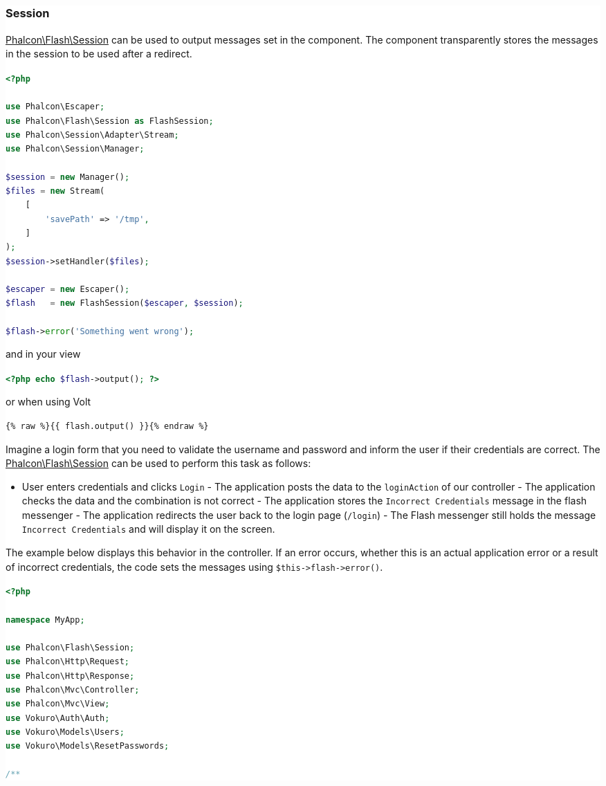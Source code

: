 ### Session

[Phalcon\Flash\Session](api/Phalcon_Flash#flash-session) can be used to output messages set in the component. The component transparently stores the messages in the session to be used after a redirect.

```php
<?php

use Phalcon\Escaper;
use Phalcon\Flash\Session as FlashSession;
use Phalcon\Session\Adapter\Stream;
use Phalcon\Session\Manager;

$session = new Manager();
$files = new Stream(
    [
        'savePath' => '/tmp',
    ]
);
$session->setHandler($files);

$escaper = new Escaper();
$flash   = new FlashSession($escaper, $session);

$flash->error('Something went wrong');
```

and in your view

```php
<?php echo $flash->output(); ?>
```

or when using Volt

```twig
{% raw %}{{ flash.output() }}{% endraw %}
```

Imagine a login form that you need to validate the username and password and inform the user if their credentials are correct. The [Phalcon\Flash\Session](api/Phalcon_Flash#flash-session) can be used to perform this task as follows:  
- User enters credentials and clicks `Login` - The application posts the data to the `loginAction` of our controller - The application checks the data and the combination is not correct - The application stores the `Incorrect Credentials` message in the flash messenger - The application redirects the user back to the login page (`/login`) - The Flash messenger still holds the message `Incorrect Credentials` and will display it on the screen.

The example below displays this behavior in the controller. If an error occurs, whether this is an actual application error or a result of incorrect credentials, the code sets the messages using `$this->flash->error()`.

```php
<?php

namespace MyApp;

use Phalcon\Flash\Session;
use Phalcon\Http\Request;
use Phalcon\Http\Response;
use Phalcon\Mvc\Controller;
use Phalcon\Mvc\View;
use Vokuro\Auth\Auth; 
use Vokuro\Models\Users;
use Vokuro\Models\ResetPasswords;

/**
```